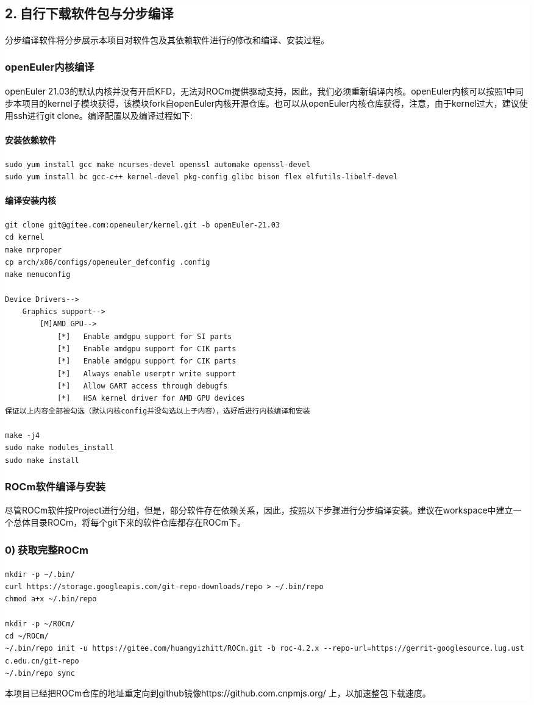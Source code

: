 
## 2. 自行下载软件包与分步编译
分步编译软件将分步展示本项目对软件包及其依赖软件进行的修改和编译、安装过程。
### openEuler内核编译
openEuler 21.03的默认内核并没有开启KFD，无法对ROCm提供驱动支持，因此，我们必须重新编译内核。openEuler内核可以按照1中同步本项目的kernel子模块获得，该模块fork自openEuler内核开源仓库。也可以从openEuler内核仓库获得，注意，由于kernel过大，建议使用ssh进行git clone。编译配置以及编译过程如下:

#### 安装依赖软件
```
sudo yum install gcc make ncurses-devel openssl automake openssl-devel
sudo yum install bc gcc-c++ kernel-devel pkg-config glibc bison flex elfutils-libelf-devel
```

#### 编译安装内核
```
git clone git@gitee.com:openeuler/kernel.git -b openEuler-21.03
cd kernel
make mrproper
cp arch/x86/configs/openeuler_defconfig .config
make menuconfig

Device Drivers-->
    Graphics support-->
        [M]AMD GPU-->
            [*]   Enable amdgpu support for SI parts
            [*]   Enable amdgpu support for CIK parts
            [*]   Enable amdgpu support for CIK parts
            [*]   Always enable userptr write support
            [*]   Allow GART access through debugfs
            [*]   HSA kernel driver for AMD GPU devices
保证以上内容全部被勾选（默认内核config并没勾选以上子内容），选好后进行内核编译和安装

make -j4
sudo make modules_install
sudo make install
```

### ROCm软件编译与安装
尽管ROCm软件按Project进行分组，但是，部分软件存在依赖关系，因此，按照以下步骤进行分步编译安装。建议在workspace中建立一个总体目录ROCm，将每个git下来的软件仓库都存在ROCm下。
### 0) 获取完整ROCm
```
mkdir -p ~/.bin/
curl https://storage.googleapis.com/git-repo-downloads/repo > ~/.bin/repo
chmod a+x ~/.bin/repo

mkdir -p ~/ROCm/
cd ~/ROCm/
~/.bin/repo init -u https://gitee.com/huangyizhitt/ROCm.git -b roc-4.2.x --repo-url=https://gerrit-googlesource.lug.ustc.edu.cn/git-repo
~/.bin/repo sync
```
本项目已经把ROCm仓库的地址重定向到github镜像https://github.com.cnpmjs.org/ 上，以加速整包下载速度。
